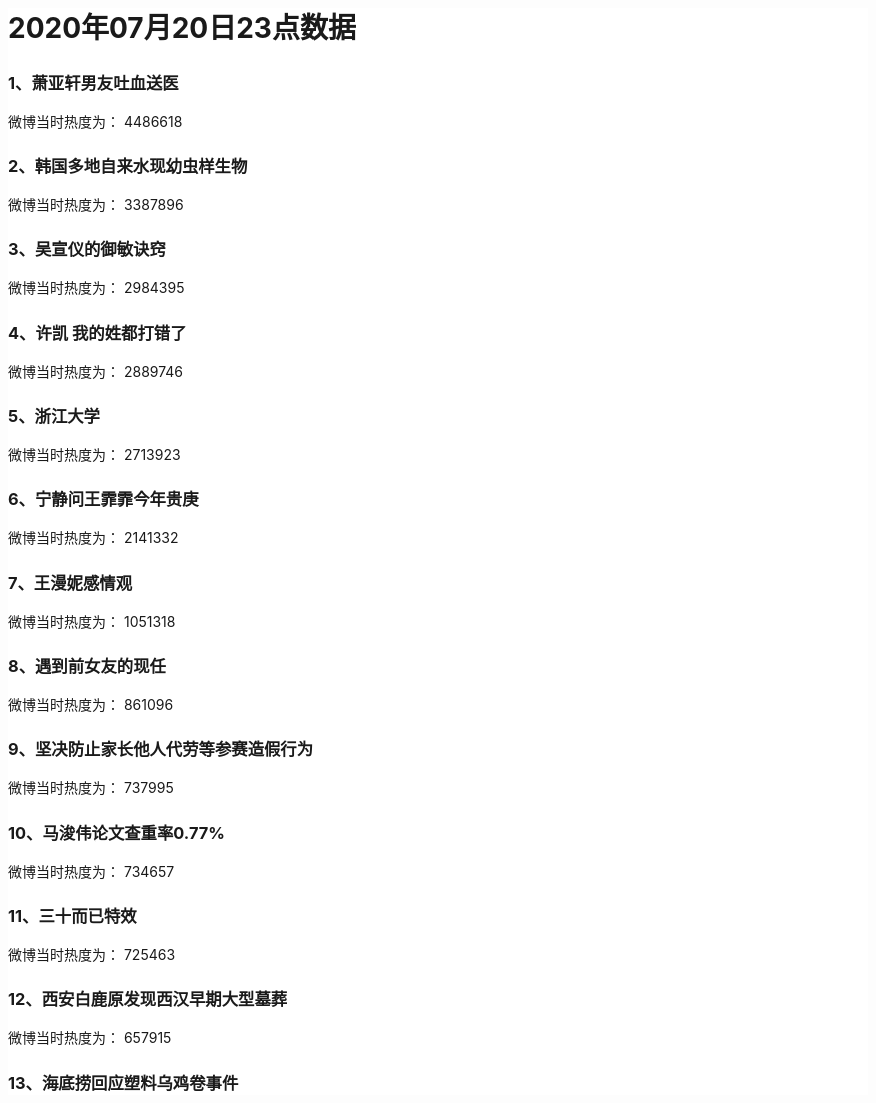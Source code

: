 #  2020年07月20日23点数据

### 1、萧亚轩男友吐血送医

微博当时热度为： 4486618

### 2、韩国多地自来水现幼虫样生物

微博当时热度为： 3387896

### 3、吴宣仪的御敏诀窍

微博当时热度为： 2984395

### 4、许凯 我的姓都打错了

微博当时热度为： 2889746

### 5、浙江大学

微博当时热度为： 2713923

### 6、宁静问王霏霏今年贵庚

微博当时热度为： 2141332

### 7、王漫妮感情观

微博当时热度为： 1051318

### 8、遇到前女友的现任

微博当时热度为： 861096

### 9、坚决防止家长他人代劳等参赛造假行为

微博当时热度为： 737995

### 10、马浚伟论文查重率0.77%

微博当时热度为： 734657

### 11、三十而已特效

微博当时热度为： 725463

### 12、西安白鹿原发现西汉早期大型墓葬

微博当时热度为： 657915

### 13、海底捞回应塑料乌鸡卷事件
